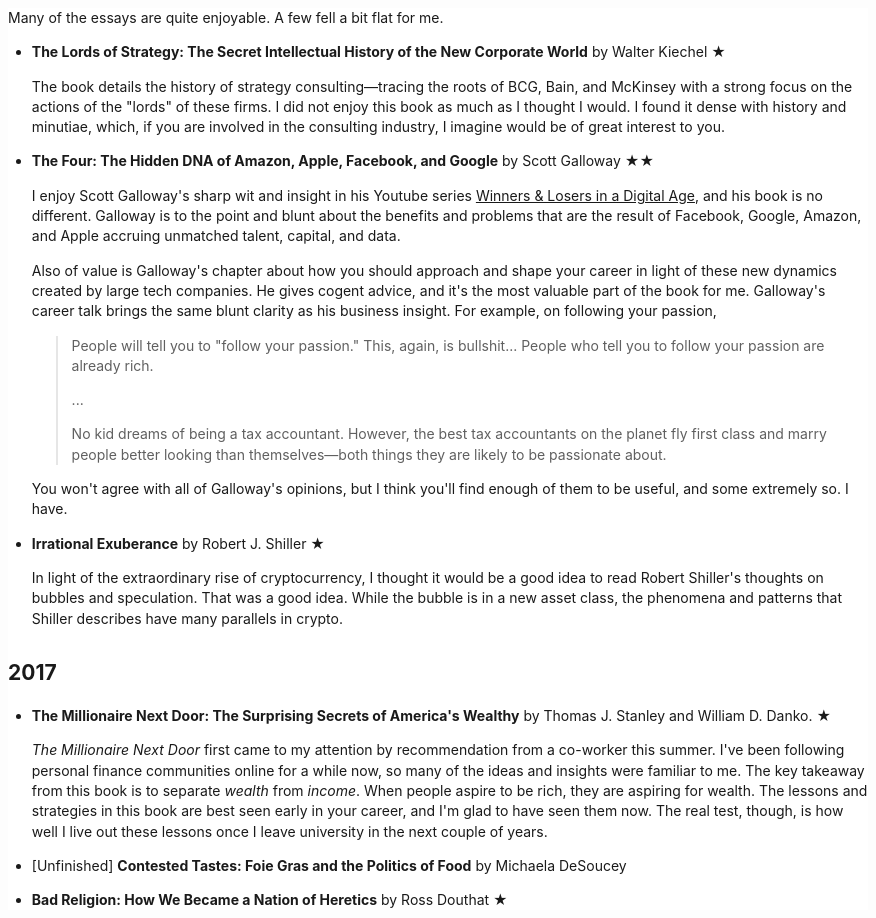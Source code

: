   Many of the essays are quite enjoyable. A few fell a bit flat for me.

- **The Lords of Strategy: The Secret Intellectual History of the New Corporate World** by Walter Kiechel <span class="primary-color">★</span>

  The book details the history of strategy consulting—tracing the roots of BCG, Bain, and McKinsey with a strong focus on the actions of the "lords" of these firms. I did not enjoy this book as much as I thought I would. I found it dense with history and minutiae, which, if you are involved in the consulting industry, I imagine would be of great interest to you.

- **The Four: The Hidden DNA of Amazon, Apple, Facebook, and Google** by Scott Galloway <span class="primary-color">★★</span>

  I enjoy Scott Galloway's sharp wit and insight in his Youtube series [Winners & Losers in a Digital Age](https://www.youtube.com/playlist?list=PL67plOPT3Am0JbnL_LjU2X1DfraHvVsWd), and his book is no different. Galloway is to the point and blunt about the benefits and problems that are the result of Facebook, Google, Amazon, and Apple accruing unmatched talent, capital, and data.

  Also of value is Galloway's chapter about how you should approach and shape your career in light of these new dynamics created by large tech companies. He gives cogent advice, and it's the most valuable part of the book for me. Galloway's career talk brings the same blunt clarity as his business insight. For example, on following your passion,

  > People will tell you to "follow your passion." This, again, is bullshit... People who tell you to follow your passion are already rich.
  >
  > ...
  >
  > No kid dreams of being a tax accountant. However, the best tax accountants on the planet fly first class and marry people better looking than themselves—both things they are likely to be passionate about.

  You won't agree with all of Galloway's opinions, but I think you'll find enough of them to be useful, and some extremely so. I have.

- **Irrational Exuberance** by Robert J. Shiller <span class="primary-color">★</span>

  In light of the extraordinary rise of cryptocurrency, I thought it would be a good idea to read Robert Shiller's thoughts on bubbles and speculation. That was a good idea. While the bubble is in a new asset class, the phenomena and patterns that Shiller describes have many parallels in crypto.

## 2017

- **The Millionaire Next Door: The Surprising Secrets of America's Wealthy** by Thomas J. Stanley and William D. Danko. <span class="primary-color">★</span>

  *The Millionaire Next Door* first came to my attention by recommendation from a co-worker this summer. I've been following personal finance communities online for a while now, so many of the ideas and insights were familiar to me. The key takeaway from this book is to separate *wealth* from *income*. When people aspire to be rich, they are aspiring for wealth. The lessons and strategies in this book are best seen early in your career, and I'm glad to have seen them now. The real test, though, is how well I live out these lessons once I leave university in the next couple of years.

- [Unfinished] **Contested Tastes: Foie Gras and the Politics of Food** by Michaela DeSoucey

- **Bad Religion: How We Became a Nation of Heretics** by Ross Douthat <span class="primary-color">★</span>
